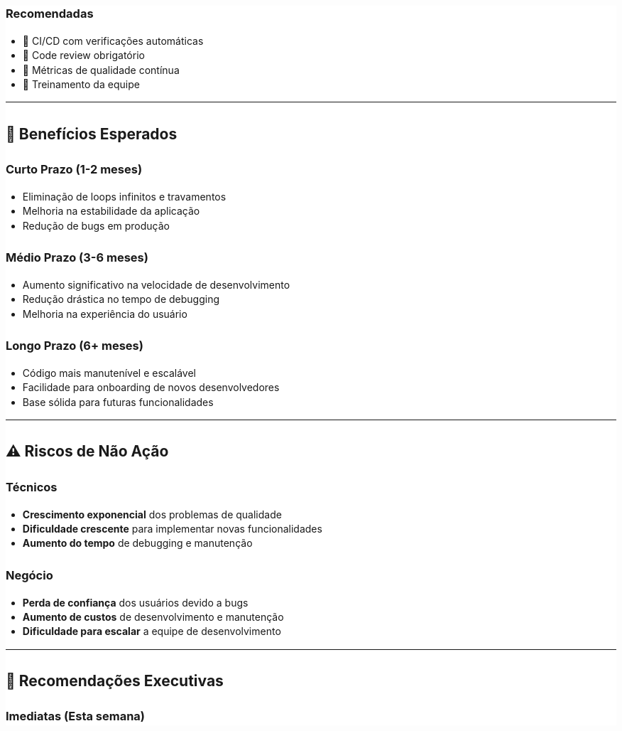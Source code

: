 ### **Recomendadas**

- 🔧 CI/CD com verificações automáticas
- 🔧 Code review obrigatório
- 🔧 Métricas de qualidade contínua
- 🔧 Treinamento da equipe

---

## 🚀 **Benefícios Esperados**

### **Curto Prazo (1-2 meses)**

- Eliminação de loops infinitos e travamentos
- Melhoria na estabilidade da aplicação
- Redução de bugs em produção

### **Médio Prazo (3-6 meses)**

- Aumento significativo na velocidade de desenvolvimento
- Redução drástica no tempo de debugging
- Melhoria na experiência do usuário

### **Longo Prazo (6+ meses)**

- Código mais manutenível e escalável
- Facilidade para onboarding de novos desenvolvedores
- Base sólida para futuras funcionalidades

---

## ⚠️ **Riscos de Não Ação**

### **Técnicos**

- **Crescimento exponencial** dos problemas de qualidade
- **Dificuldade crescente** para implementar novas funcionalidades
- **Aumento do tempo** de debugging e manutenção

### **Negócio**

- **Perda de confiança** dos usuários devido a bugs
- **Aumento de custos** de desenvolvimento e manutenção
- **Dificuldade para escalar** a equipe de desenvolvimento

---

## 🎯 **Recomendações Executivas**

### **Imediatas (Esta semana)**
